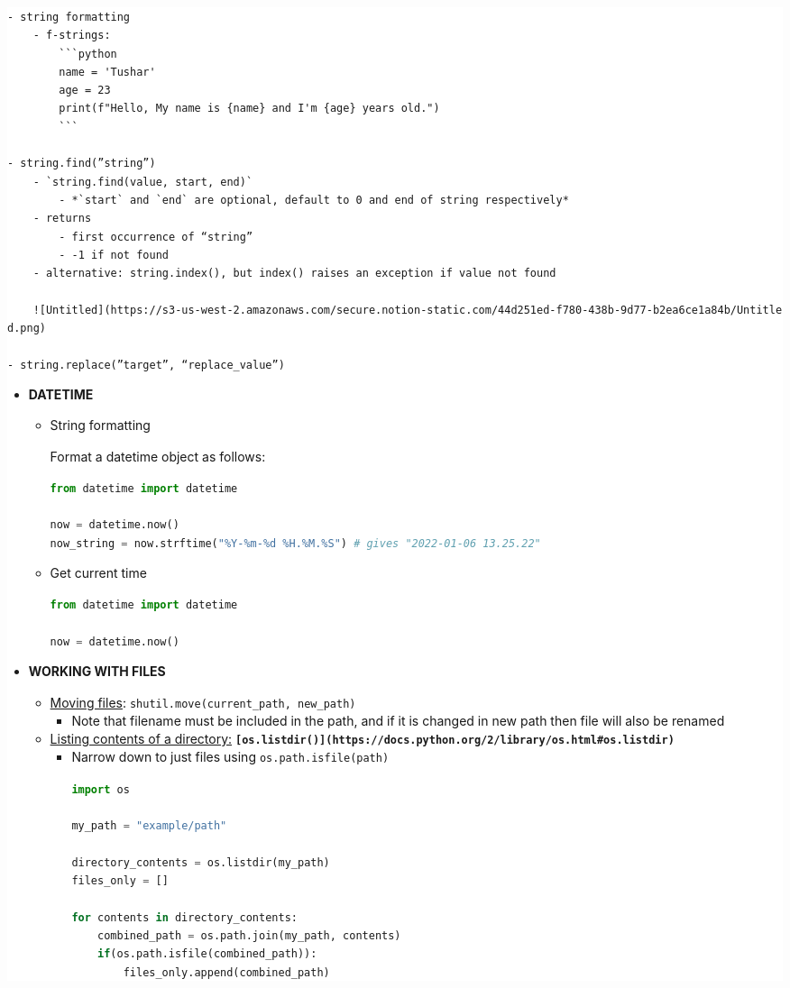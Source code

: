     - string formatting
        - f-strings:
            ```python
            name = 'Tushar'
            age = 23
            print(f"Hello, My name is {name} and I'm {age} years old.")
            ```

    - string.find(”string”)
        - `string.find(value, start, end)`
            - *`start` and `end` are optional, default to 0 and end of string respectively*
        - returns
            - first occurrence of “string”
            - -1 if not found
        - alternative: string.index(), but index() raises an exception if value not found
        
        ![Untitled](https://s3-us-west-2.amazonaws.com/secure.notion-static.com/44d251ed-f780-438b-9d77-b2ea6ce1a84b/Untitled.png)
        
    - string.replace(”target”, “replace_value”)
- **DATETIME**
    - String formatting
        
        Format a datetime object as follows:
        
        ```python
        from datetime import datetime
        
        now = datetime.now()
        now_string = now.strftime("%Y-%m-%d %H.%M.%S") # gives "2022-01-06 13.25.22"
        ```
        
    - Get current time
        
        ```python
        from datetime import datetime
        
        now = datetime.now()
        ```
        

        
- **WORKING WITH FILES**
    - [Moving files](ons/8858008/how-to-move-a-file-in-python): `shutil.move(current_path, new_path)`
        - Note that filename must be included in the path, and if it is changed in new path then file will also be renamed
    - [Listing contents of a directory:](https://stackoverflow.com/questions/3207219/how-do-i-list-all-files-of-a-directory) **`[os.listdir()](https://docs.python.org/2/library/os.html#os.listdir)`**
        - Narrow down to just files using `os.path.isfile(path)`
            ```python
            import os
            
            my_path = "example/path"
            
            directory_contents = os.listdir(my_path)
            files_only = []
            
            for contents in directory_contents:
            	combined_path = os.path.join(my_path, contents)
            	if(os.path.isfile(combined_path)):
            		files_only.append(combined_path)
            